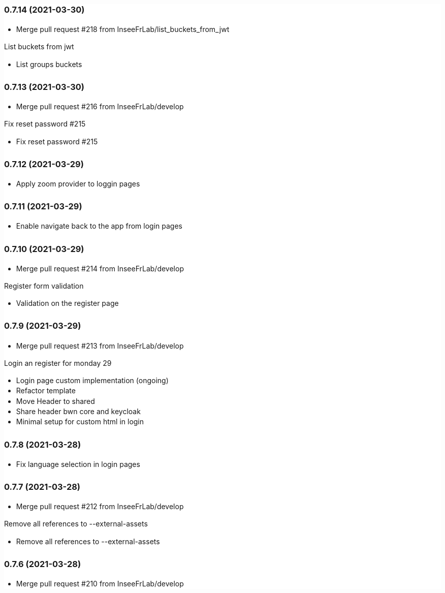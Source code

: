 ### **0.7.14** (2021-03-30)  
  
- Merge pull request #218 from InseeFrLab/list_buckets_from_jwt

List buckets from jwt  
- List groups buckets    
  
### **0.7.13** (2021-03-30)  
  
- Merge pull request #216 from InseeFrLab/develop

Fix reset password #215  
- Fix reset password #215    
  
### **0.7.12** (2021-03-29)  
  
- Apply zoom provider to loggin pages    
  
### **0.7.11** (2021-03-29)  
  
- Enable navigate back to the app from login pages    
  
### **0.7.10** (2021-03-29)  
  
- Merge pull request #214 from InseeFrLab/develop

Register form validation  
- Validation on the register page    
  
### **0.7.9** (2021-03-29)  
  
- Merge pull request #213 from InseeFrLab/develop

Login an register for monday 29  
- Login page custom implementation (ongoing)  
- Refactor template  
- Move Header to shared  
- Share header bwn core and keycloak  
- Minimal setup for custom html in login    
  
### **0.7.8** (2021-03-28)  
  
- Fix language selection in login pages    
  
### **0.7.7** (2021-03-28)  
  
- Merge pull request #212 from InseeFrLab/develop

Remove all references to --external-assets  
- Remove all references to --external-assets    
  
### **0.7.6** (2021-03-28)  
  
- Merge pull request #210 from InseeFrLab/develop
